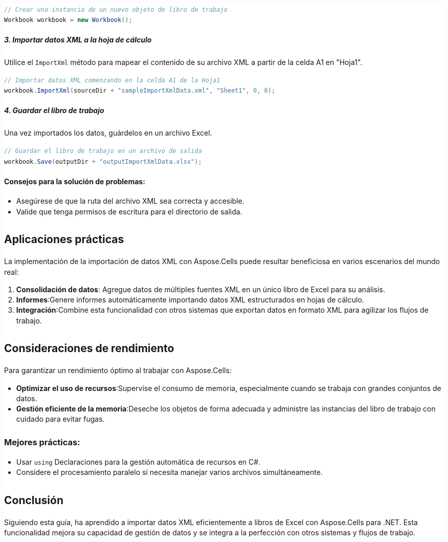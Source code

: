 ```csharp
// Crear una instancia de un nuevo objeto de libro de trabajo
Workbook workbook = new Workbook();
```

##### 3. Importar datos XML a la hoja de cálculo
Utilice el `ImportXml` método para mapear el contenido de su archivo XML a partir de la celda A1 en "Hoja1".

```csharp
// Importar datos XML comenzando en la celda A1 de la Hoja1
workbook.ImportXml(sourceDir + "sampleImportXmlData.xml", "Sheet1", 0, 0);
```

##### 4. Guardar el libro de trabajo
Una vez importados los datos, guárdelos en un archivo Excel.

```csharp
// Guardar el libro de trabajo en un archivo de salida
workbook.Save(outputDir + "outputImportXmlData.xlsx");
```

#### Consejos para la solución de problemas:
- Asegúrese de que la ruta del archivo XML sea correcta y accesible.
- Valide que tenga permisos de escritura para el directorio de salida.

## Aplicaciones prácticas

La implementación de la importación de datos XML con Aspose.Cells puede resultar beneficiosa en varios escenarios del mundo real:

1. **Consolidación de datos**: Agregue datos de múltiples fuentes XML en un único libro de Excel para su análisis.
2. **Informes**:Genere informes automáticamente importando datos XML estructurados en hojas de cálculo.
3. **Integración**:Combine esta funcionalidad con otros sistemas que exportan datos en formato XML para agilizar los flujos de trabajo.

## Consideraciones de rendimiento

Para garantizar un rendimiento óptimo al trabajar con Aspose.Cells:

- **Optimizar el uso de recursos**:Supervise el consumo de memoria, especialmente cuando se trabaja con grandes conjuntos de datos.
- **Gestión eficiente de la memoria**:Deseche los objetos de forma adecuada y administre las instancias del libro de trabajo con cuidado para evitar fugas.

### Mejores prácticas:
- Usar `using` Declaraciones para la gestión automática de recursos en C#.
- Considere el procesamiento paralelo si necesita manejar varios archivos simultáneamente.

## Conclusión

Siguiendo esta guía, ha aprendido a importar datos XML eficientemente a libros de Excel con Aspose.Cells para .NET. Esta funcionalidad mejora su capacidad de gestión de datos y se integra a la perfección con otros sistemas y flujos de trabajo.
